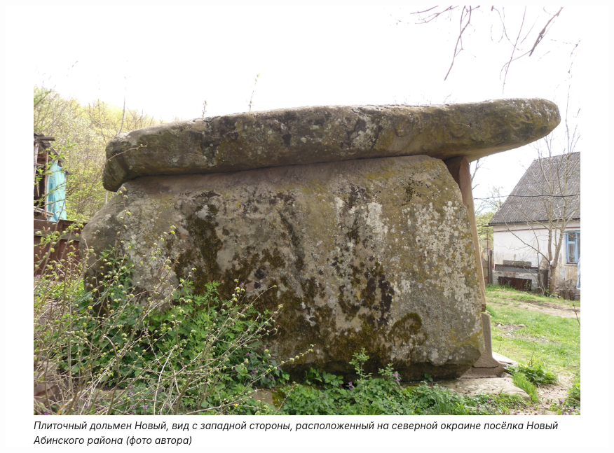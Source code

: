 <figure>
	<a href="/img/Mysteries-dolmens/2-1/2.3.jpg"><img src="/img/Mysteries-dolmens/2-1/2.3.jpg"/></a>
	<figcaption><em>Плиточный дольмен Новый, вид с западной стороны, расположенный на северной окраине посёлка Новый Абинского района (фото автора)</em></figcaption>
</figure>

<figure>